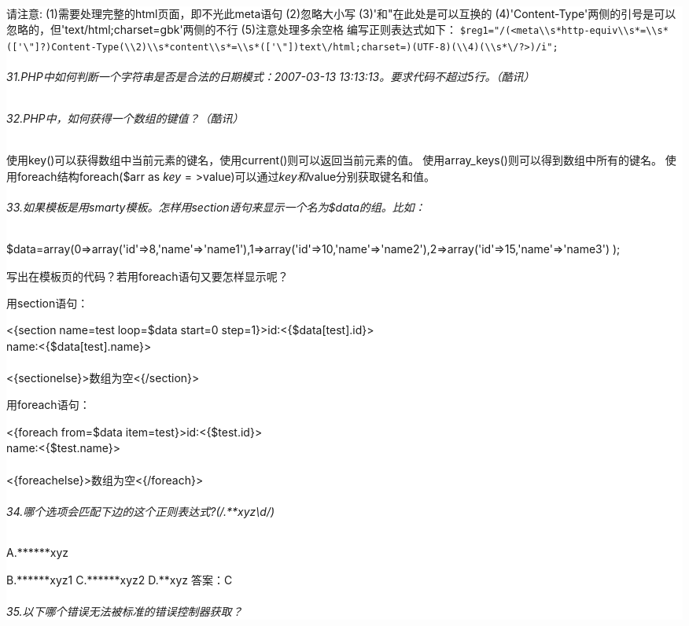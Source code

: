 请注意:
(1)需要处理完整的html页面，即不光此meta语句
(2)忽略大小写
(3)'和"在此处是可以互换的
(4)'Content-Type'两侧的引号是可以忽略的，但'text/html;charset=gbk'两侧的不行
(5)注意处理多余空格
编写正则表达式如下：
`$reg1="/(<meta\\s*http-equiv\\s*=\\s*(['\"]?)Content-Type(\\2)\\s*content\\s*=\\s*(['\"])text\/html;charset=)(UTF-8)(\\4)(\\s*\/?>)/i";`

###### 31.PHP中如何判断一个字符串是否是合法的日期模式：2007-03-13 13:13:13。要求代码不超过5行。（酷讯）
<?php
    function checkDateTime($data){        if (date('Y-m-d H:i:s',strtotime($data)) == $data) {            return true;
        } else {            return false;
        }
    }    // 示例
    $data = '2015-06-20 13:35:42';
    var_dump(checkDateTime($data));//bool(true)

    $data = '2015-06-36 13:35:42';
    var_dump(checkDateTime($data));//bool(false)?></pre>

###### 32.PHP中，如何获得一个数组的键值？（酷讯）

使用key()可以获得数组中当前元素的键名，使用current()则可以返回当前元素的值。
使用array_keys()则可以得到数组中所有的键名。
使用foreach结构foreach($arr as $key=>$value)可以通过$key和$value分别获取键名和值。

###### 33.如果模板是用smarty模板。怎样用section语句来显示一个名为$data的组。比如：
$data=array(0=>array('id'=>8,'name'=>'name1'),1=>array('id'=>10,'name'=>'name2'),2=>array('id'=>15,'name'=>'name3')
);</pre>

写出在模板页的代码？若用foreach语句又要怎样显示呢？

用section语句：

<{section name=test loop=$data start=0 step=1}>id:<{$data[test].id}><br/>name:<{$data[test].name}><br/><br/><{sectionelse}>数组为空<{/section}></pre>

用foreach语句：

<{foreach from=$data item=test}>id:<{$test.id}><br/>name:<{$test.name}><br/><br/><{foreachelse}>数组为空<{/foreach}></pre>

###### 34.哪个选项会匹配下边的这个正则表达式?(/.**xyz\d/)
A.******xyz

B.******xyz1
C.******xyz2
D.**xyz
答案：C

###### 35.以下哪个错误无法被标准的错误控制器获取？
